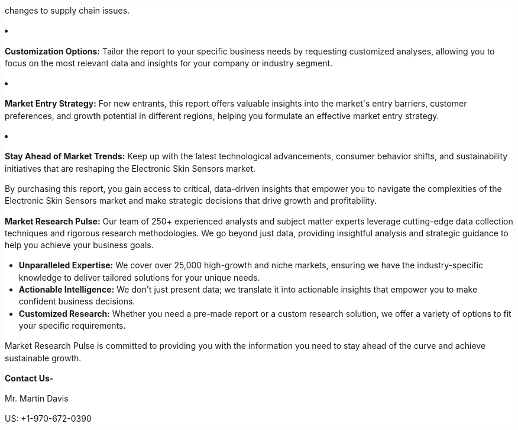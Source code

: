 changes to supply chain issues.</p></li><li><p><strong>Customization Options:</strong> Tailor the report to your specific business needs by requesting customized analyses, allowing you to focus on the most relevant data and insights for your company or industry segment.</p></li><li><p><strong>Market Entry Strategy:</strong> For new entrants, this report offers valuable insights into the market's entry barriers, customer preferences, and growth potential in different regions, helping you formulate an effective market entry strategy.</p></li><li><p><strong>Stay Ahead of Market Trends:</strong> Keep up with the latest technological advancements, consumer behavior shifts, and sustainability initiatives that are reshaping the Electronic Skin Sensors market.</p></li></ol><p>By purchasing this report, you gain access to critical, data-driven insights that empower you to navigate the complexities of the Electronic Skin Sensors market and make strategic decisions that drive growth and profitability.</p><p><strong>Market Research Pulse:</strong>&nbsp;Our team of 250+ experienced analysts and subject matter experts leverage cutting-edge data collection techniques and rigorous research methodologies. We go beyond just data, providing insightful analysis and strategic guidance to help you achieve your business goals.</p><ul><li><strong>Unparalleled Expertise:</strong>&nbsp;We cover over 25,000 high-growth and niche markets, ensuring we have the industry-specific knowledge to deliver tailored solutions for your unique needs.</li><li><strong>Actionable Intelligence:</strong>&nbsp;We don't just present data; we translate it into actionable insights that empower you to make confident business decisions.</li><li><strong>Customized Research:</strong>&nbsp;Whether you need a pre-made report or a custom research solution, we offer a variety of options to fit your specific requirements.</li></ul><p>Market Research Pulse is committed to providing you with the information you need to stay ahead of the curve and achieve sustainable growth.</p><p><strong>Contact Us-</strong></p><p>Mr. Martin Davis</p><p>US: +1-970-672-0390</p>
